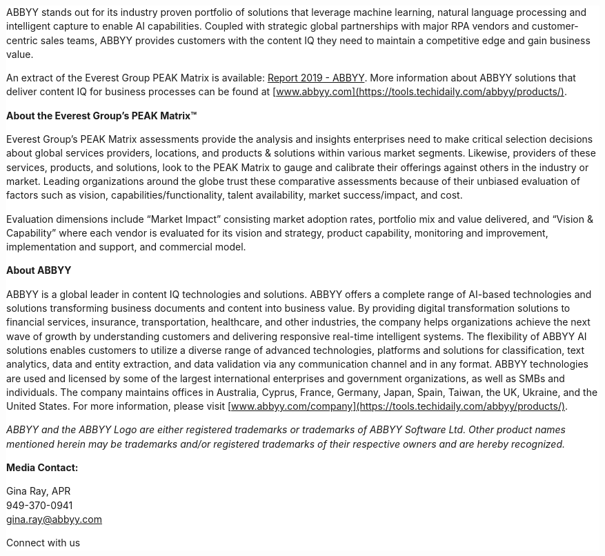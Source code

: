 ABBYY stands out for its industry proven portfolio of solutions that leverage machine learning, natural language processing and intelligent capture to enable AI capabilities. Coupled with strategic global partnerships with major RPA vendors and customer-centric sales teams, ABBYY provides customers with the content IQ they need to maintain a competitive edge and gain business value.

An extract of the Everest Group PEAK Matrix is available: [Report 2019 - ABBYY](https://tools.techidaily.com/abbyy/products/). More information about ABBYY solutions that deliver content IQ for business processes can be found at [www.abbyy.com](https://tools.techidaily.com/abbyy/products/).

  
**About the Everest Group’s PEAK Matrix™**

Everest Group’s PEAK Matrix assessments provide the analysis and insights enterprises need to make critical selection decisions about global services providers, locations, and products & solutions within various market segments. Likewise, providers of these services, products, and solutions, look to the PEAK Matrix to gauge and calibrate their offerings against others in the industry or market. Leading organizations around the globe trust these comparative assessments because of their unbiased evaluation of factors such as vision, capabilities/functionality, talent availability, market success/impact, and cost.

Evaluation dimensions include “Market Impact” consisting market adoption rates, portfolio mix and value delivered, and “Vision & Capability” where each vendor is evaluated for its vision and strategy, product capability, monitoring and improvement, implementation and support, and commercial model.

  
**About ABBYY**

ABBYY is a global leader in content IQ technologies and solutions. ABBYY offers a complete range of AI-based technologies and solutions transforming business documents and content into business value. By providing digital transformation solutions to financial services, insurance, transportation, healthcare, and other industries, the company helps organizations achieve the next wave of growth by understanding customers and delivering responsive real-time intelligent systems. The flexibility of ABBYY AI solutions enables customers to utilize a diverse range of advanced technologies, platforms and solutions for classification, text analytics, data and entity extraction, and data validation via any communication channel and in any format. ABBYY technologies are used and licensed by some of the largest international enterprises and government organizations, as well as SMBs and individuals. The company maintains offices in Australia, Cyprus, France, Germany, Japan, Spain, Taiwan, the UK, Ukraine, and the United States. For more information, please visit [www.abbyy.com/company](https://tools.techidaily.com/abbyy/products/).

_ABBYY and the ABBYY Logo are either registered trademarks or trademarks of ABBYY Software Ltd. Other product names mentioned herein may be trademarks and/or registered trademarks of their respective owners and are hereby recognized._

  
**Media Contact:**

Gina Ray, APR  
949-370-0941  
gina.ray@abbyy.com  
  
Connect with us

<ins class="adsbygoogle"
     style="display:block"
     data-ad-format="autorelaxed"
     data-ad-client="ca-pub-7571918770474297"
     data-ad-slot="1223367746"></ins>
